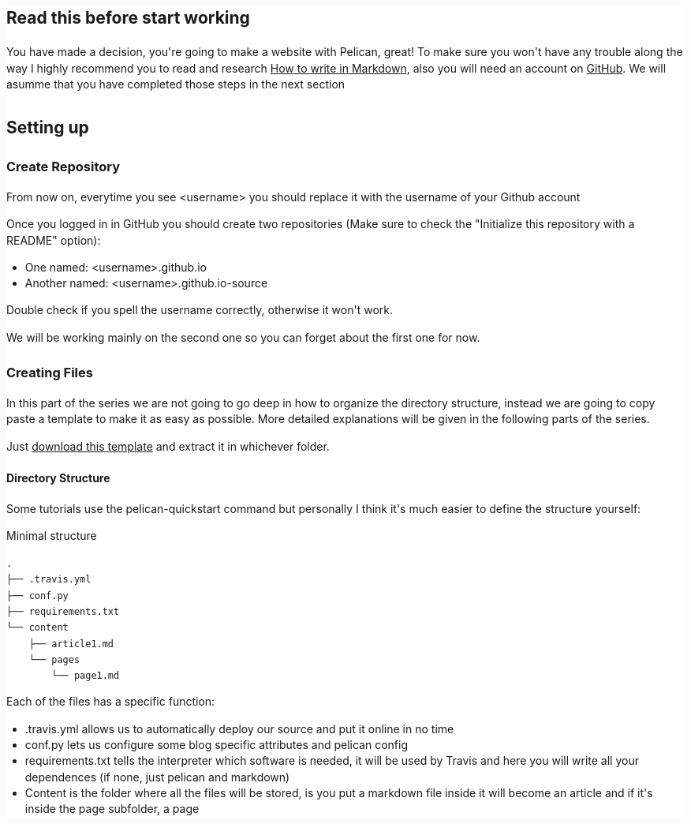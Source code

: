 ## Read this before start working

You have made a decision, you're going to make a website with Pelican, great! To make sure you won't have any trouble along the way I highly recommend you to read and research [How to write in Markdown](https://www.markdowntutorial.com/), also you will need an account on [GitHub](https://github.com/join). We will asumme that you have completed those steps in the next section

## Setting up

### Create Repository

From now on, everytime you see \<username> you should replace it with the username of your Github account

Once you logged in in GitHub you should create two repositories (Make sure to check the "Initialize this repository with a README" option):

- One named: \<username>.github.io
- Another named: \<username>.github.io-source

Double check if you spell the username correctly, otherwise it won't work. 

We will be working mainly on the second one so you can forget about the first one for now. 

### Creating Files

In this part of the series we are not going to go deep in how to organize the directory structure, instead we are going to copy paste a template to make it as easy as possible. More detailed explanations will be given in the following parts of the series.

Just [download this template](https://codeload.github.com/ELC/elc.github.io-source/zip/Base) and extract it in whichever folder.

#### Directory Structure

Some tutorials use the pelican-quickstart command but personally I think it's much easier to define the structure yourself:

Minimal structure

    .
    ├── .travis.yml
    ├── conf.py
    ├── requirements.txt
    └── content
        ├── article1.md
        └── pages
            └── page1.md

Each of the files has a specific function:
- .travis.yml allows us to automatically deploy our source and put it online in no time
- conf.py lets us configure some blog specific attributes and pelican config
- requirements.txt tells the interpreter which software is needed, it will be used by Travis and here you will write all your dependences (if none, just pelican and markdown)
- Content is the folder where all the files will be stored, is you put a markdown file inside it will become an article and if it's inside the page subfolder, a page
